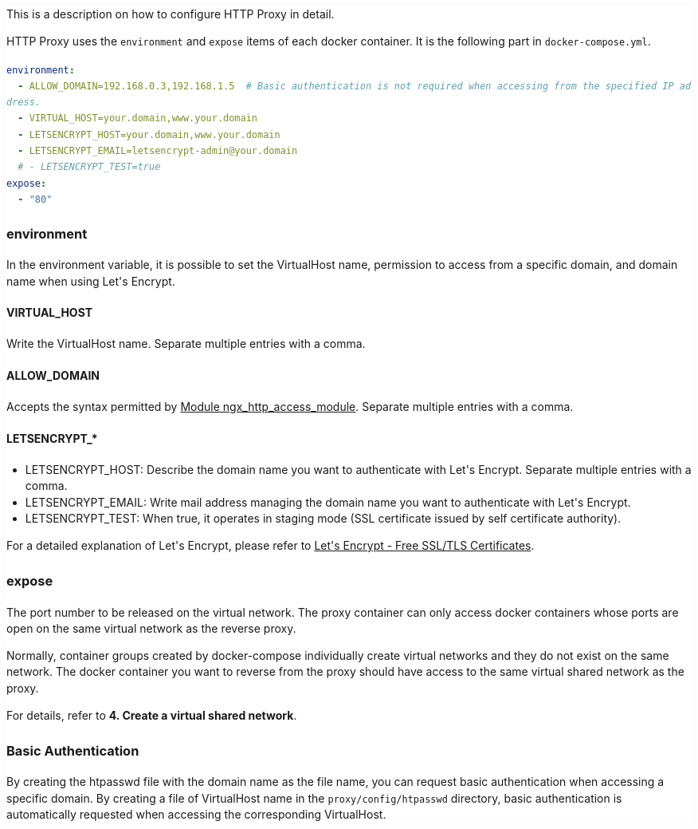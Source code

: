 This is a description on how to configure HTTP Proxy in detail.

HTTP Proxy uses the `environment` and `expose` items of each docker container. It is the following part in `docker-compose.yml`.
```/proxy/docker-compose.yml
environment:
  - ALLOW_DOMAIN=192.168.0.3,192.168.1.5  # Basic authentication is not required when accessing from the specified IP address.
  - VIRTUAL_HOST=your.domain,www.your.domain
  - LETSENCRYPT_HOST=your.domain,www.your.domain
  - LETSENCRYPT_EMAIL=letsencrypt-admin@your.domain
  # - LETSENCRYPT_TEST=true
expose:
  - "80"
```

### environment
In the environment variable, it is possible to set the VirtualHost name, permission to access from a specific domain, and domain name when using Let's Encrypt.

#### VIRTUAL_HOST
Write the VirtualHost name. Separate multiple entries with a comma.

#### ALLOW_DOMAIN
Accepts the syntax permitted by [Module ngx_http_access_module](http://nginx.org/en/docs/http/ngx_http_access_module.html#allow). Separate multiple entries with a comma.

#### LETSENCRYPT_*
* LETSENCRYPT_HOST: Describe the domain name you want to authenticate with Let's Encrypt. Separate multiple entries with a comma.
* LETSENCRYPT_EMAIL: Write mail address managing the domain name you want to authenticate with Let's Encrypt.
* LETSENCRYPT_TEST: When true, it operates in staging mode (SSL certificate issued by self certificate authority).

For a detailed explanation of Let's Encrypt, please refer to [Let's Encrypt - Free SSL/TLS Certificates](https://letsencrypt.org/).

### expose
The port number to be released on the virtual network. The proxy container can only access docker containers whose ports are open on the same virtual network as the reverse proxy.

Normally, container groups created by docker-compose individually create virtual networks and they do not exist on the same network. The docker container you want to reverse from the proxy should have access to the same virtual shared network as the proxy.

For details, refer to **4. Create a virtual shared network**.

### Basic Authentication

By creating the htpasswd file with the domain name as the file name, you can request basic authentication when accessing a specific domain.
By creating a file of VirtualHost name in the `proxy/config/htpasswd` directory, basic authentication is automatically requested when accessing the corresponding VirtualHost.
